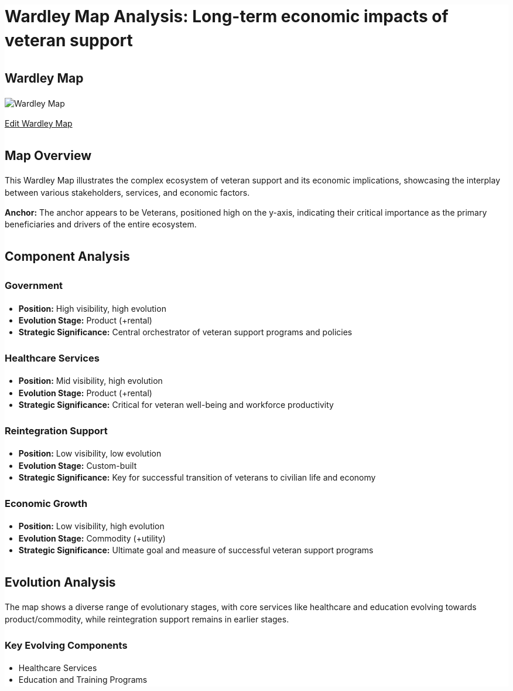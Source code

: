 # Wardley Map Analysis: Long-term economic impacts of veteran support

## Wardley Map

![Wardley Map](https://images.wardleymaps.ai/map_aac2a778-921c-4d58-836d-a4d48c387a04.png)

[Edit Wardley Map](https://create.wardleymaps.ai/#clone:3688500577c573d94c)

## Map Overview

This Wardley Map illustrates the complex ecosystem of veteran support and its economic implications, showcasing the interplay between various stakeholders, services, and economic factors.

**Anchor:** The anchor appears to be Veterans, positioned high on the y-axis, indicating their critical importance as the primary beneficiaries and drivers of the entire ecosystem.

## Component Analysis

### Government

- **Position:** High visibility, high evolution
- **Evolution Stage:** Product (+rental)
- **Strategic Significance:** Central orchestrator of veteran support programs and policies

### Healthcare Services

- **Position:** Mid visibility, high evolution
- **Evolution Stage:** Product (+rental)
- **Strategic Significance:** Critical for veteran well-being and workforce productivity

### Reintegration Support

- **Position:** Low visibility, low evolution
- **Evolution Stage:** Custom-built
- **Strategic Significance:** Key for successful transition of veterans to civilian life and economy

### Economic Growth

- **Position:** Low visibility, high evolution
- **Evolution Stage:** Commodity (+utility)
- **Strategic Significance:** Ultimate goal and measure of successful veteran support programs

## Evolution Analysis

The map shows a diverse range of evolutionary stages, with core services like healthcare and education evolving towards product/commodity, while reintegration support remains in earlier stages.

### Key Evolving Components
- Healthcare Services
- Education and Training Programs
